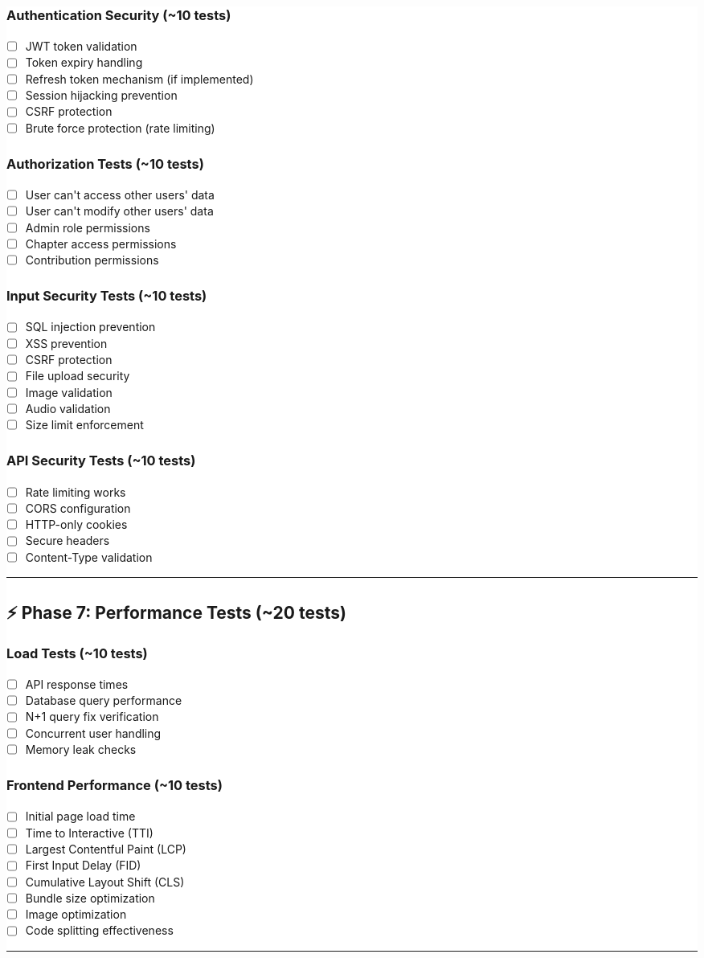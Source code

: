 ### Authentication Security (~10 tests)
- [ ] JWT token validation
- [ ] Token expiry handling
- [ ] Refresh token mechanism (if implemented)
- [ ] Session hijacking prevention
- [ ] CSRF protection
- [ ] Brute force protection (rate limiting)

### Authorization Tests (~10 tests)
- [ ] User can't access other users' data
- [ ] User can't modify other users' data
- [ ] Admin role permissions
- [ ] Chapter access permissions
- [ ] Contribution permissions

### Input Security Tests (~10 tests)
- [ ] SQL injection prevention
- [ ] XSS prevention
- [ ] CSRF protection
- [ ] File upload security
- [ ] Image validation
- [ ] Audio validation
- [ ] Size limit enforcement

### API Security Tests (~10 tests)
- [ ] Rate limiting works
- [ ] CORS configuration
- [ ] HTTP-only cookies
- [ ] Secure headers
- [ ] Content-Type validation

---

## ⚡ **Phase 7: Performance Tests (~20 tests)**

### Load Tests (~10 tests)
- [ ] API response times
- [ ] Database query performance
- [ ] N+1 query fix verification
- [ ] Concurrent user handling
- [ ] Memory leak checks

### Frontend Performance (~10 tests)
- [ ] Initial page load time
- [ ] Time to Interactive (TTI)
- [ ] Largest Contentful Paint (LCP)
- [ ] First Input Delay (FID)
- [ ] Cumulative Layout Shift (CLS)
- [ ] Bundle size optimization
- [ ] Image optimization
- [ ] Code splitting effectiveness

---